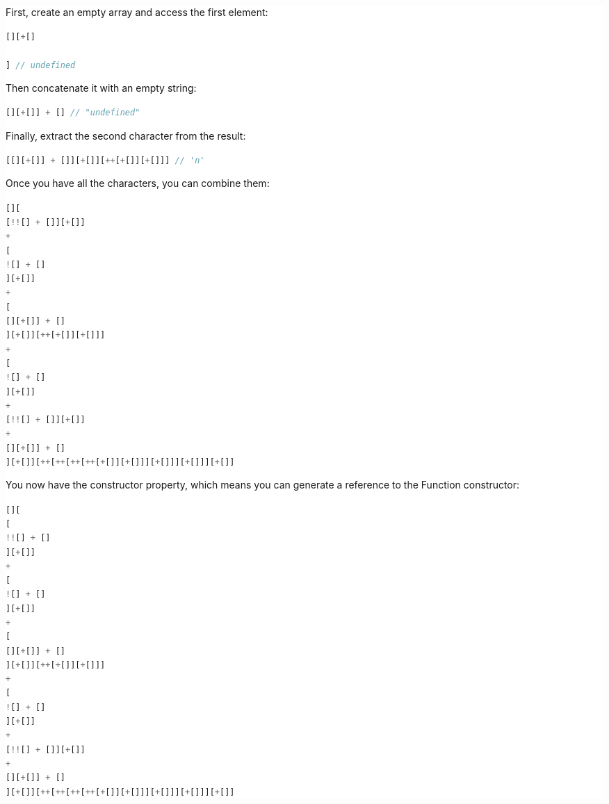 First, create an empty array and access the first element:

```javascript
[][+[]

] // undefined
```

Then concatenate it with an empty string:

```javascript
[][+[]] + [] // "undefined"
```

Finally, extract the second character from the result:

```javascript
[[][+[]] + []][+[]][++[+[]][+[]]] // 'n'
```

Once you have all the characters, you can combine them:

```javascript
[][
[!![] + []][+[]]
+
[
![] + []
][+[]]
+
[
[][+[]] + []
][+[]][++[+[]][+[]]]
+
[
![] + []
][+[]]
+
[!![] + []][+[]]
+
[][+[]] + []
][+[]][++[++[++[++[+[]][+[]]][+[]]][+[]]][+[]]
```

You now have the constructor property, which means you can generate a reference to the Function constructor:

```javascript
[][
[
!![] + []
][+[]]
+
[
![] + []
][+[]]
+
[
[][+[]] + []
][+[]][++[+[]][+[]]]
+
[
![] + []
][+[]]
+
[!![] + []][+[]]
+
[][+[]] + []
][+[]][++[++[++[++[+[]][+[]]][+[]]][+[]]][+[]]
```